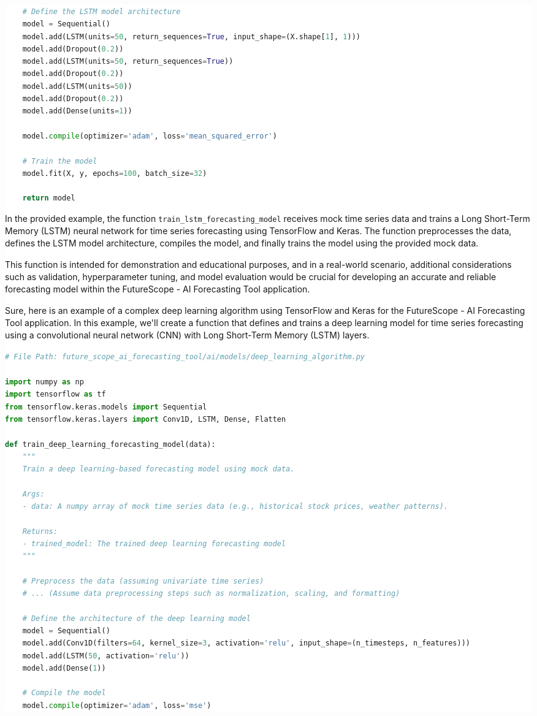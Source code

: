 ```python
    # Define the LSTM model architecture
    model = Sequential()
    model.add(LSTM(units=50, return_sequences=True, input_shape=(X.shape[1], 1)))
    model.add(Dropout(0.2))
    model.add(LSTM(units=50, return_sequences=True))
    model.add(Dropout(0.2))
    model.add(LSTM(units=50))
    model.add(Dropout(0.2))
    model.add(Dense(units=1))

    model.compile(optimizer='adam', loss='mean_squared_error')

    # Train the model
    model.fit(X, y, epochs=100, batch_size=32)

    return model
```

In the provided example, the function `train_lstm_forecasting_model` receives mock time series data and trains a Long Short-Term Memory (LSTM) neural network for time series forecasting using TensorFlow and Keras. The function preprocesses the data, defines the LSTM model architecture, compiles the model, and finally trains the model using the provided mock data.

This function is intended for demonstration and educational purposes, and in a real-world scenario, additional considerations such as validation, hyperparameter tuning, and model evaluation would be crucial for developing an accurate and reliable forecasting model within the FutureScope - AI Forecasting Tool application.

Sure, here is an example of a complex deep learning algorithm using TensorFlow and Keras for the FutureScope - AI Forecasting Tool application. In this example, we'll create a function that defines and trains a deep learning model for time series forecasting using a convolutional neural network (CNN) with Long Short-Term Memory (LSTM) layers.

```python
# File Path: future_scope_ai_forecasting_tool/ai/models/deep_learning_algorithm.py

import numpy as np
import tensorflow as tf
from tensorflow.keras.models import Sequential
from tensorflow.keras.layers import Conv1D, LSTM, Dense, Flatten

def train_deep_learning_forecasting_model(data):
    """
    Train a deep learning-based forecasting model using mock data.

    Args:
    - data: A numpy array of mock time series data (e.g., historical stock prices, weather patterns).

    Returns:
    - trained_model: The trained deep learning forecasting model
    """

    # Preprocess the data (assuming univariate time series)
    # ... (Assume data preprocessing steps such as normalization, scaling, and formatting)

    # Define the architecture of the deep learning model
    model = Sequential()
    model.add(Conv1D(filters=64, kernel_size=3, activation='relu', input_shape=(n_timesteps, n_features)))
    model.add(LSTM(50, activation='relu'))
    model.add(Dense(1))

    # Compile the model
    model.compile(optimizer='adam', loss='mse')
```